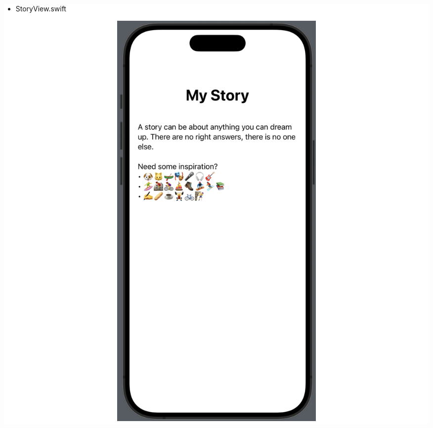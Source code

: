 
* StoryView.swift

<p align="center">
<img src="https://github.com/dwhao84/About-Me/blob/9c8a3fee7755667f975c104e886d09683dae6bd7/About%20Me/Assets.xcassets/README/StoryView.imageset/StoryView.png" width="428" height="810"/>
</p> 
